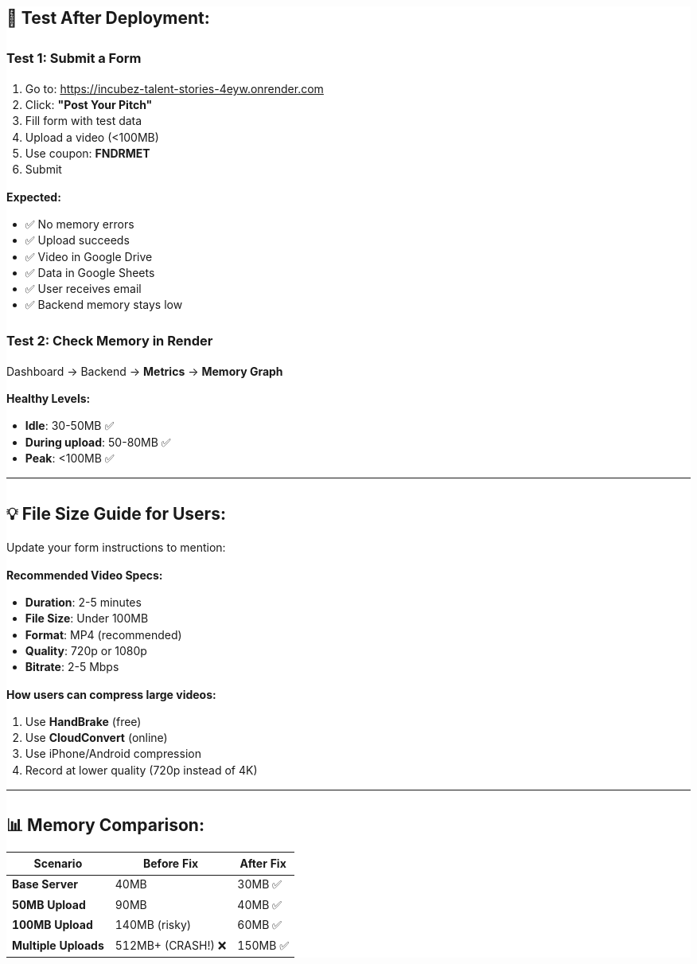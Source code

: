 
## 🧪 **Test After Deployment:**

### **Test 1: Submit a Form**

1. Go to: https://incubez-talent-stories-4eyw.onrender.com
2. Click: **"Post Your Pitch"**
3. Fill form with test data
4. Upload a video (<100MB)
5. Use coupon: **FNDRMET**
6. Submit

**Expected:**
- ✅ No memory errors
- ✅ Upload succeeds
- ✅ Video in Google Drive
- ✅ Data in Google Sheets
- ✅ User receives email
- ✅ Backend memory stays low

### **Test 2: Check Memory in Render**

Dashboard → Backend → **Metrics** → **Memory Graph**

**Healthy Levels:**
- **Idle**: 30-50MB ✅
- **During upload**: 50-80MB ✅
- **Peak**: <100MB ✅

---

## 💡 **File Size Guide for Users:**

Update your form instructions to mention:

**Recommended Video Specs:**
- **Duration**: 2-5 minutes
- **File Size**: Under 100MB
- **Format**: MP4 (recommended)
- **Quality**: 720p or 1080p
- **Bitrate**: 2-5 Mbps

**How users can compress large videos:**
1. Use **HandBrake** (free)
2. Use **CloudConvert** (online)
3. Use iPhone/Android compression
4. Record at lower quality (720p instead of 4K)

---

## 📊 **Memory Comparison:**

| Scenario | Before Fix | After Fix |
|----------|-----------|-----------|
| **Base Server** | 40MB | 30MB ✅ |
| **50MB Upload** | 90MB | 40MB ✅ |
| **100MB Upload** | 140MB (risky) | 60MB ✅ |
| **Multiple Uploads** | 512MB+ (CRASH!) ❌ | 150MB ✅ |
